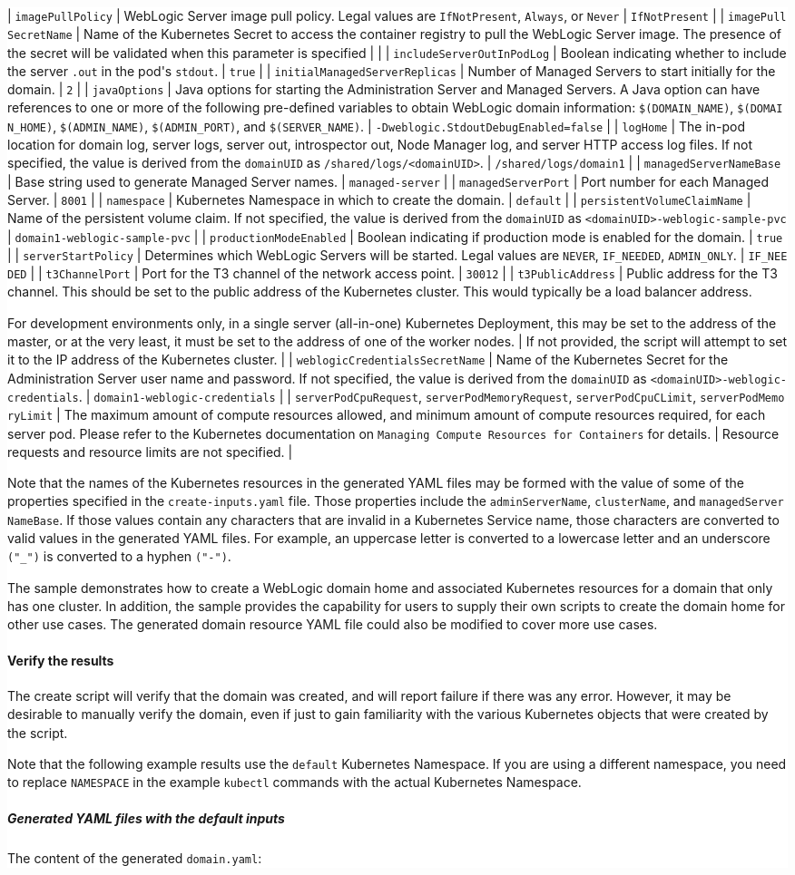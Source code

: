 | `imagePullPolicy` | WebLogic Server image pull policy. Legal values are `IfNotPresent`, `Always`, or `Never` | `IfNotPresent` |
| `imagePullSecretName` | Name of the Kubernetes Secret to access the container registry to pull the WebLogic Server image. The presence of the secret will be validated when this parameter is specified |  |
| `includeServerOutInPodLog` | Boolean indicating whether to include the server `.out` in the pod's `stdout`. | `true` |
| `initialManagedServerReplicas` | Number of Managed Servers to start initially for the domain. | `2` |
| `javaOptions` | Java options for starting the Administration Server and Managed Servers. A Java option can have references to one or more of the following pre-defined variables to obtain WebLogic domain information: `$(DOMAIN_NAME)`, `$(DOMAIN_HOME)`, `$(ADMIN_NAME)`, `$(ADMIN_PORT)`, and `$(SERVER_NAME)`. | `-Dweblogic.StdoutDebugEnabled=false` |
| `logHome` | The in-pod location for domain log, server logs, server out, introspector out, Node Manager log, and server HTTP access log files. If not specified, the value is derived from the `domainUID` as `/shared/logs/<domainUID>`. | `/shared/logs/domain1` |
| `managedServerNameBase` | Base string used to generate Managed Server names. | `managed-server` |
| `managedServerPort` | Port number for each Managed Server. | `8001` |
| `namespace` | Kubernetes Namespace in which to create the domain. | `default` |
| `persistentVolumeClaimName` | Name of the persistent volume claim. If not specified, the value is derived from the `domainUID` as `<domainUID>-weblogic-sample-pvc` | `domain1-weblogic-sample-pvc` |
| `productionModeEnabled` | Boolean indicating if production mode is enabled for the domain. | `true` |
| `serverStartPolicy` | Determines which WebLogic Servers will be started. Legal values are `NEVER`, `IF_NEEDED`, `ADMIN_ONLY`. | `IF_NEEDED` |
| `t3ChannelPort` | Port for the T3 channel of the network access point. | `30012` |
| `t3PublicAddress` | Public address for the T3 channel.  This should be set to the public address of the Kubernetes cluster.  This would typically be a load balancer address. <p/>For development environments only, in a single server (all-in-one) Kubernetes Deployment, this may be set to the address of the master, or at the very least, it must be set to the address of one of the worker nodes. | If not provided, the script will attempt to set it to the IP address of the Kubernetes cluster. |
| `weblogicCredentialsSecretName` | Name of the Kubernetes Secret for the Administration Server user name and password. If not specified, the value is derived from the `domainUID` as `<domainUID>-weblogic-credentials`. | `domain1-weblogic-credentials` |
| `serverPodCpuRequest`, `serverPodMemoryRequest`, `serverPodCpuCLimit`, `serverPodMemoryLimit` |  The maximum amount of compute resources allowed, and minimum amount of compute resources required, for each server pod. Please refer to the Kubernetes documentation on `Managing Compute Resources for Containers` for details. | Resource requests and resource limits are not specified. |

Note that the names of the Kubernetes resources in the generated YAML files may be formed with the value of some of the properties specified in the `create-inputs.yaml` file. Those properties include the `adminServerName`, `clusterName`, and `managedServerNameBase`. If those values contain any characters that are invalid in a Kubernetes Service name, those characters are converted to valid values in the generated YAML files. For example, an uppercase letter is converted to a lowercase letter and an underscore `("_")` is converted to a hyphen `("-")`.

The sample demonstrates how to create a WebLogic domain home and associated Kubernetes resources for a domain that only has one cluster. In addition, the sample provides the capability for users to supply their own scripts to create the domain home for other use cases. The generated domain resource YAML file could also be modified to cover more use cases.

#### Verify the results

The create script will verify that the domain was created, and will report failure if there was any error.  However, it may be desirable to manually verify the domain, even if just to gain familiarity with the various Kubernetes objects that were created by the script.

Note that the following example results use the `default` Kubernetes Namespace. If you are using a different namespace, you need to replace `NAMESPACE` in the example `kubectl` commands with the actual Kubernetes Namespace.

##### Generated YAML files with the default inputs

The content of the generated `domain.yaml`:
